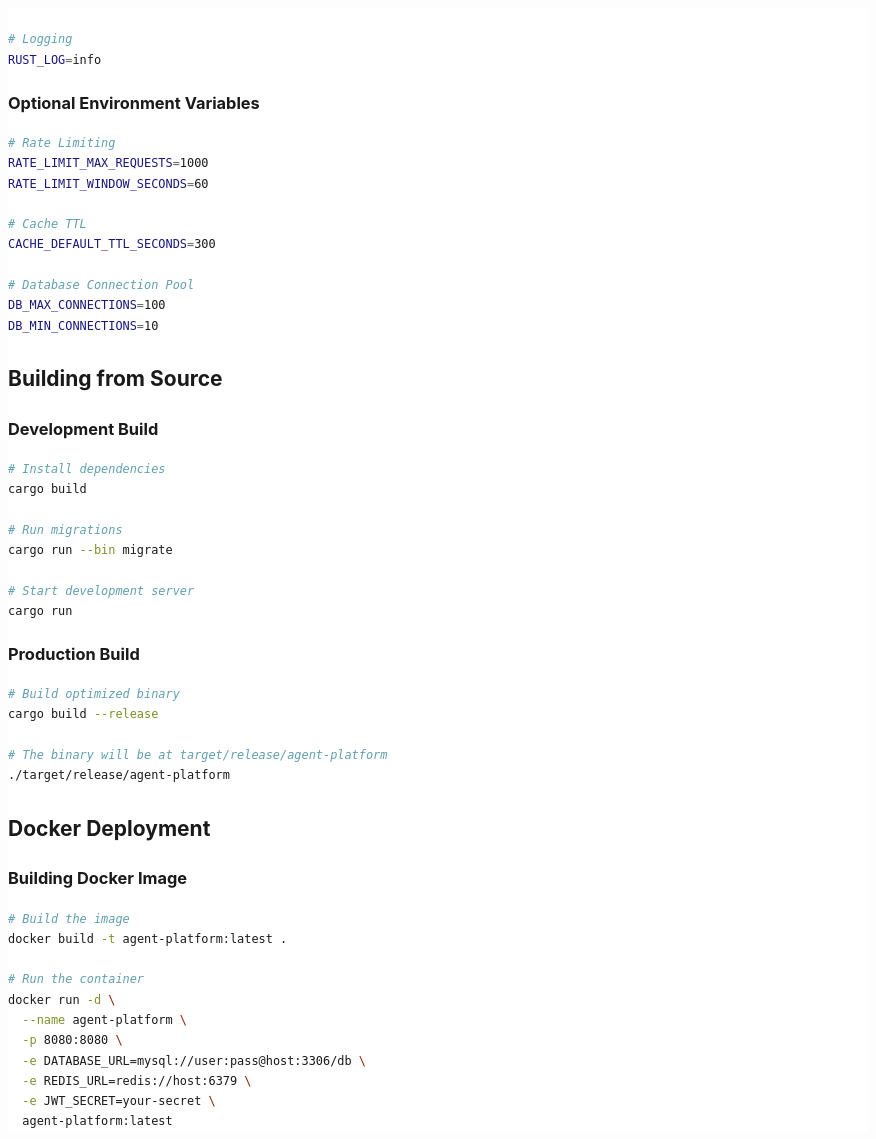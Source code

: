 ```bash

# Logging
RUST_LOG=info
```

### Optional Environment Variables

```bash
# Rate Limiting
RATE_LIMIT_MAX_REQUESTS=1000
RATE_LIMIT_WINDOW_SECONDS=60

# Cache TTL
CACHE_DEFAULT_TTL_SECONDS=300

# Database Connection Pool
DB_MAX_CONNECTIONS=100
DB_MIN_CONNECTIONS=10
```

## Building from Source

### Development Build

```bash
# Install dependencies
cargo build

# Run migrations
cargo run --bin migrate

# Start development server
cargo run
```

### Production Build

```bash
# Build optimized binary
cargo build --release

# The binary will be at target/release/agent-platform
./target/release/agent-platform
```

## Docker Deployment

### Building Docker Image

```bash
# Build the image
docker build -t agent-platform:latest .

# Run the container
docker run -d \
  --name agent-platform \
  -p 8080:8080 \
  -e DATABASE_URL=mysql://user:pass@host:3306/db \
  -e REDIS_URL=redis://host:6379 \
  -e JWT_SECRET=your-secret \
  agent-platform:latest
```
